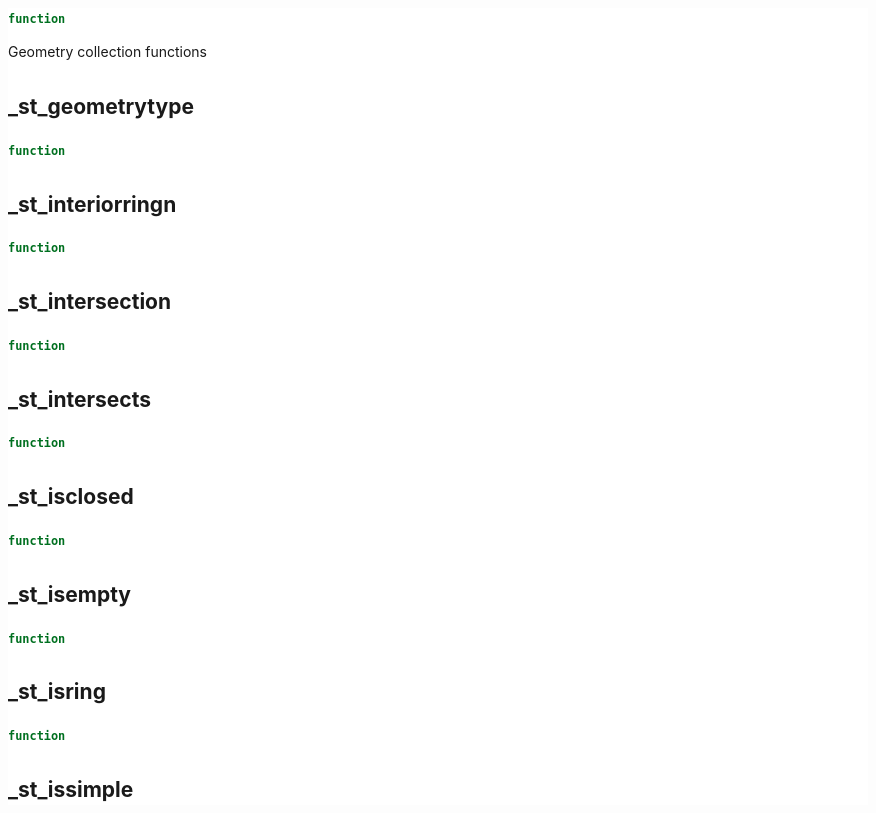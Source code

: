
```lua
function
```

 Geometry collection functions

## _st_geometrytype


```lua
function
```

## _st_interiorringn


```lua
function
```

## _st_intersection


```lua
function
```

## _st_intersects


```lua
function
```

## _st_isclosed


```lua
function
```

## _st_isempty


```lua
function
```

## _st_isring


```lua
function
```

## _st_issimple
